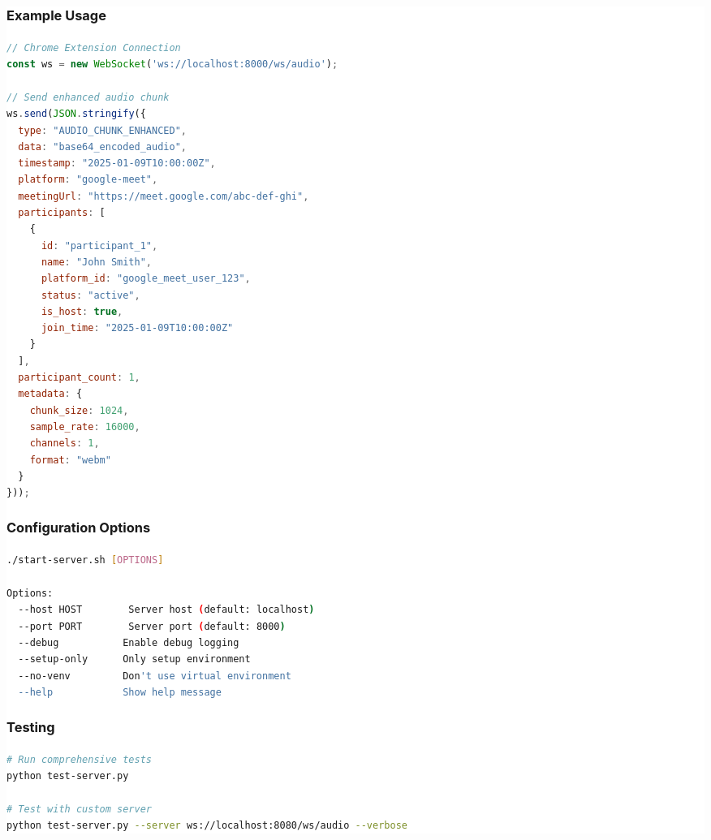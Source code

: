 ### Example Usage

```javascript
// Chrome Extension Connection
const ws = new WebSocket('ws://localhost:8000/ws/audio');

// Send enhanced audio chunk
ws.send(JSON.stringify({
  type: "AUDIO_CHUNK_ENHANCED",
  data: "base64_encoded_audio",
  timestamp: "2025-01-09T10:00:00Z",
  platform: "google-meet",
  meetingUrl: "https://meet.google.com/abc-def-ghi",
  participants: [
    {
      id: "participant_1",
      name: "John Smith",
      platform_id: "google_meet_user_123",
      status: "active",
      is_host: true,
      join_time: "2025-01-09T10:00:00Z"
    }
  ],
  participant_count: 1,
  metadata: {
    chunk_size: 1024,
    sample_rate: 16000,
    channels: 1,
    format: "webm"
  }
}));
```

### Configuration Options

```bash
./start-server.sh [OPTIONS]

Options:
  --host HOST        Server host (default: localhost)
  --port PORT        Server port (default: 8000)
  --debug           Enable debug logging
  --setup-only      Only setup environment
  --no-venv         Don't use virtual environment
  --help            Show help message
```

### Testing

```bash
# Run comprehensive tests
python test-server.py

# Test with custom server
python test-server.py --server ws://localhost:8080/ws/audio --verbose
```
